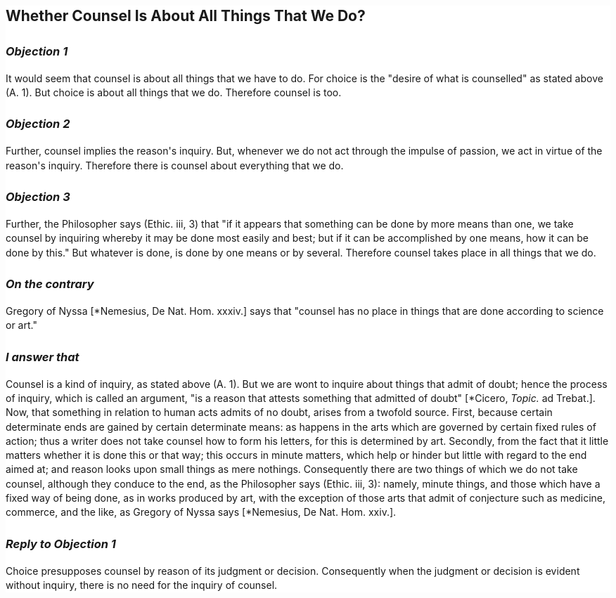 ## Whether Counsel Is About All Things That We Do?

### *Objection 1*
It would seem that counsel is about all things that we
have to do. For choice is the "desire of what is counselled" as
stated above (A. 1). But choice is about all things that we do.
Therefore counsel is too.

### *Objection 2*
Further, counsel implies the reason's inquiry. But, whenever
we do not act through the impulse of passion, we act in virtue of the
reason's inquiry. Therefore there is counsel about everything that we
do.

### *Objection 3*
Further, the Philosopher says (Ethic. iii, 3) that "if it
appears that something can be done by more means than one, we take
counsel by inquiring whereby it may be done most easily and best; but
if it can be accomplished by one means, how it can be done by this."
But whatever is done, is done by one means or by several. Therefore
counsel takes place in all things that we do.

### *On the contrary*
Gregory of Nyssa [*Nemesius, De Nat. Hom. xxxiv.]
says that "counsel has no place in things that are done according to
science or art."

### *I answer that*
Counsel is a kind of inquiry, as stated above
(A. 1). But we are wont to inquire about things that admit of doubt;
hence the process of inquiry, which is called an argument, "is a
reason that attests something that admitted of doubt" [*Cicero,
_Topic._ ad Trebat.]. Now, that something in relation to human acts
admits of no doubt, arises from a twofold source. First, because
certain determinate ends are gained by certain determinate means: as
happens in the arts which are governed by certain fixed rules of
action; thus a writer does not take counsel how to form his letters,
for this is determined by art. Secondly, from the fact that it little
matters whether it is done this or that way; this occurs in minute
matters, which help or hinder but little with regard to the end aimed
at; and reason looks upon small things as mere nothings. Consequently
there are two things of which we do not take counsel, although they
conduce to the end, as the Philosopher says (Ethic. iii, 3): namely,
minute things, and those which have a fixed way of being done, as in
works produced by art, with the exception of those arts that admit of
conjecture such as medicine, commerce, and the like, as Gregory of
Nyssa says [*Nemesius, De Nat. Hom. xxiv.].

### *Reply to Objection 1*
Choice presupposes counsel by reason of its judgment or
decision. Consequently when the judgment or decision is evident
without inquiry, there is no need for the inquiry of counsel.
